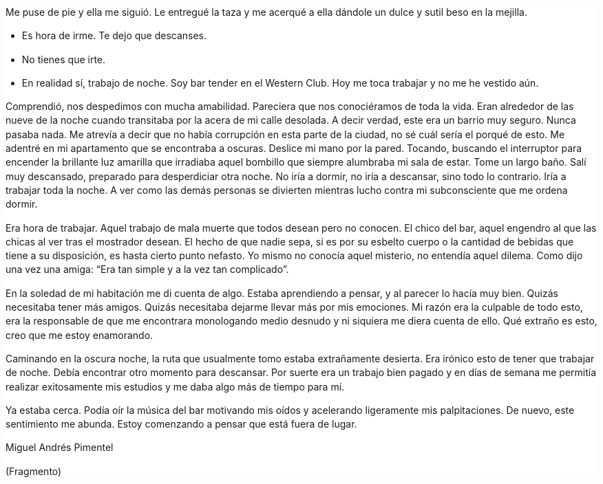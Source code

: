 Me puse de pie y ella me siguió. Le entregué la taza y me acerqué a ella dándole un dulce y sutil beso en la mejilla.

- Es hora de irme. Te dejo que descanses.

- No tienes que irte.

- En realidad sí, trabajo de noche. Soy bar tender en el Western Club. Hoy me toca trabajar y no me he vestido aún.

Comprendió, nos despedimos con mucha amabilidad. Pareciera que nos conociéramos de toda la vida. Eran alrededor de las nueve de la noche cuando transitaba por la acera de mi calle desolada. A decir verdad, este era un barrio muy seguro. Nunca pasaba nada. Me atrevía a decir que no había corrupción en esta parte de la ciudad, no sé cuál sería el porqué de esto. Me adentré en mi apartamento que se encontraba a oscuras. Deslice mi mano por la pared. Tocando, buscando el interruptor para encender la brillante luz amarilla que irradiaba aquel bombillo que siempre alumbraba mi sala de estar. Tome un largo baño. Salí muy descansado, preparado para desperdiciar otra noche. No iría a dormir, no iría a descansar, sino todo lo contrario. Iría a trabajar toda la noche. A ver como las demás personas se divierten mientras lucho contra mi subconsciente que me ordena dormir.

Era hora de trabajar. Aquel trabajo de mala muerte que todos desean pero no conocen. El chico del bar, aquel engendro al que las chicas al ver tras el mostrador desean. El hecho de que nadie sepa, si es por su esbelto cuerpo o la cantidad de bebidas que tiene a su disposición, es hasta cierto punto nefasto. Yo mismo no conocía aquel misterio, no entendía aquel dilema. Como dijo una vez una amiga: “Era tan simple y a la vez tan complicado”.

En la soledad de mi habitación me di cuenta de algo. Estaba aprendiendo a pensar, y al parecer lo hacía muy bien. Quizás necesitaba tener más amigos. Quizás necesitaba dejarme llevar más por mis emociones. Mi razón era la culpable de todo esto, era la responsable de que me encontrara monologando medio desnudo y ni siquiera me diera cuenta de ello. Qué extraño es esto, creo que me estoy enamorando.

Caminando en la oscura noche, la ruta que usualmente tomo estaba extrañamente desierta. Era irónico esto de tener que trabajar de noche. Debía encontrar otro momento para descansar. Por suerte era un trabajo bien pagado y en días de semana me permitía realizar exitosamente mis estudios y me daba algo más de tiempo para mí.

Ya estaba cerca. Podía oír la música del bar motivando mis oídos y acelerando ligeramente mis palpitaciones. De nuevo, este sentimiento me abunda. Estoy comenzando a pensar que está fuera de lugar.

Miguel Andrés Pimentel

(Fragmento)
